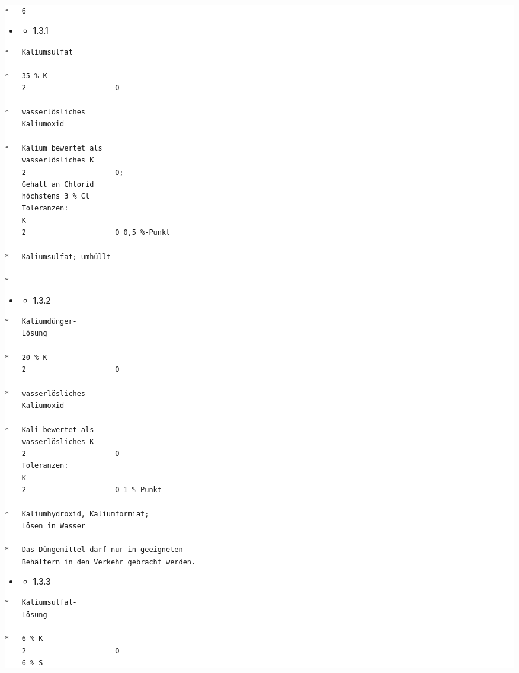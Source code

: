     *   6


*    *   1.3.1

    *   Kaliumsulfat

    *   35 % K
        2                     O

    *   wasserlösliches
        Kaliumoxid

    *   Kalium bewertet als
        wasserlösliches K
        2                     O;
        Gehalt an Chlorid
        höchstens 3 % Cl
        Toleranzen:
        K
        2                     O 0,5 %-Punkt

    *   Kaliumsulfat; umhüllt

    *

*    *   1.3.2

    *   Kaliumdünger-
        Lösung

    *   20 % K
        2                     O

    *   wasserlösliches
        Kaliumoxid

    *   Kali bewertet als
        wasserlösliches K
        2                     O
        Toleranzen:
        K
        2                     O 1 %-Punkt

    *   Kaliumhydroxid, Kaliumformiat;
        Lösen in Wasser

    *   Das Düngemittel darf nur in geeigneten
        Behältern in den Verkehr gebracht werden.


*    *   1.3.3

    *   Kaliumsulfat-
        Lösung

    *   6 % K
        2                     O
        6 % S
